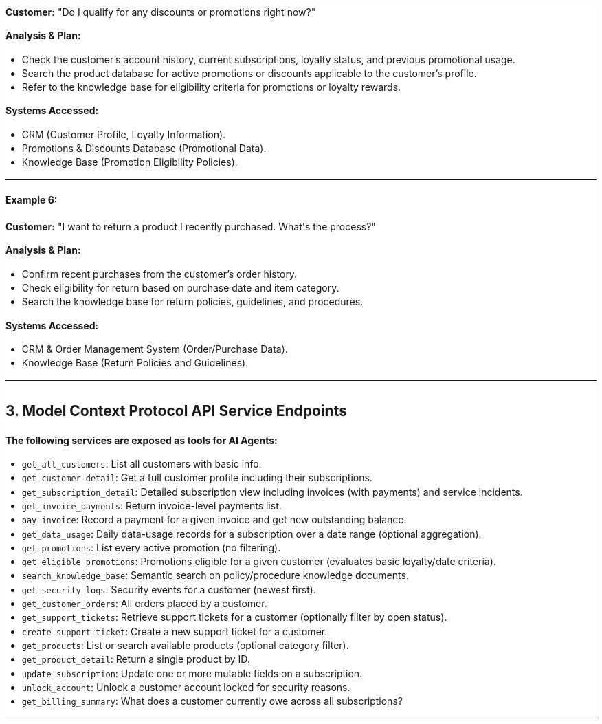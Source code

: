 **Customer:** "Do I qualify for any discounts or promotions right now?"    
  
**Analysis & Plan:**    
- Check the customer’s account history, current subscriptions, loyalty status, and previous promotional usage.    
- Search the product database for active promotions or discounts applicable to the customer’s profile.    
- Refer to the knowledge base for eligibility criteria for promotions or loyalty rewards.    
  
**Systems Accessed:**    
- CRM (Customer Profile, Loyalty Information).    
- Promotions & Discounts Database (Promotional Data).    
- Knowledge Base (Promotion Eligibility Policies).    
  
---  
  
#### Example 6:   
  
**Customer:** "I want to return a product I recently purchased. What's the process?"    
  
**Analysis & Plan:**    
- Confirm recent purchases from the customer’s order history.    
- Check eligibility for return based on purchase date and item category.    
- Search the knowledge base for return policies, guidelines, and procedures.    
  
**Systems Accessed:**    
- CRM & Order Management System (Order/Purchase Data).    
- Knowledge Base (Return Policies and Guidelines).    
  
---  

## 3. Model Context Protocol API Service Endpoints  
  
**The following services are exposed as tools for AI Agents:**  
  
- `get_all_customers`: List all customers with basic info.  
- `get_customer_detail`: Get a full customer profile including their subscriptions.  
- `get_subscription_detail`: Detailed subscription view including invoices (with payments) and service incidents.  
- `get_invoice_payments`: Return invoice-level payments list.  
- `pay_invoice`: Record a payment for a given invoice and get new outstanding balance.  
- `get_data_usage`: Daily data-usage records for a subscription over a date range (optional aggregation).  
- `get_promotions`: List every active promotion (no filtering).  
- `get_eligible_promotions`: Promotions eligible for a given customer (evaluates basic loyalty/date criteria).  
- `search_knowledge_base`: Semantic search on policy/procedure knowledge documents.  
- `get_security_logs`: Security events for a customer (newest first).  
- `get_customer_orders`: All orders placed by a customer.  
- `get_support_tickets`: Retrieve support tickets for a customer (optionally filter by open status).  
- `create_support_ticket`: Create a new support ticket for a customer.  
- `get_products`: List or search available products (optional category filter).  
- `get_product_detail`: Return a single product by ID.  
- `update_subscription`: Update one or more mutable fields on a subscription.  
- `unlock_account`: Unlock a customer account locked for security reasons.  
- `get_billing_summary`: What does a customer currently owe across all subscriptions?  
  
---  
